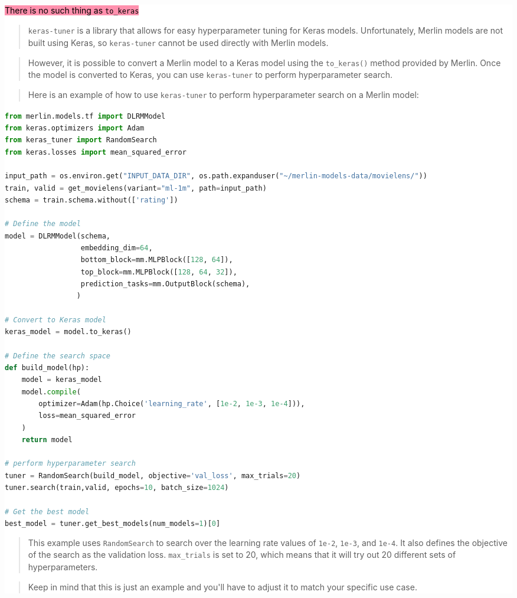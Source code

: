 <mark style="background: #FF5582A6;">There is no such thing as `to_keras`</mark> 

> `keras-tuner` is a library that allows for easy hyperparameter tuning for Keras models. Unfortunately, Merlin models are not built using Keras, so `keras-tuner` cannot be used directly with Merlin models.

> However, it is possible to convert a Merlin model to a Keras model using the `to_keras()` method provided by Merlin. Once the model is converted to Keras, you can use `keras-tuner` to perform hyperparameter search.

> Here is an example of how to use `keras-tuner` to perform hyperparameter search on a Merlin model:

```python
from merlin.models.tf import DLRMModel
from keras.optimizers import Adam
from keras_tuner import RandomSearch
from keras.losses import mean_squared_error

input_path = os.environ.get("INPUT_DATA_DIR", os.path.expanduser("~/merlin-models-data/movielens/"))
train, valid = get_movielens(variant="ml-1m", path=input_path)
schema = train.schema.without(['rating'])

# Define the model
model = DLRMModel(schema, 
                  embedding_dim=64, 
                  bottom_block=mm.MLPBlock([128, 64]), 
                  top_block=mm.MLPBlock([128, 64, 32]), 
                  prediction_tasks=mm.OutputBlock(schema), 
                 ) 

# Convert to Keras model
keras_model = model.to_keras()

# Define the search space
def build_model(hp):
    model = keras_model
    model.compile(
        optimizer=Adam(hp.Choice('learning_rate', [1e-2, 1e-3, 1e-4])),
        loss=mean_squared_error
    )
    return model

# perform hyperparameter search
tuner = RandomSearch(build_model, objective='val_loss', max_trials=20)
tuner.search(train,valid, epochs=10, batch_size=1024)

# Get the best model
best_model = tuner.get_best_models(num_models=1)[0]

```

> This example uses `RandomSearch` to search over the learning rate values of `1e-2`, `1e-3`, and `1e-4`. It also defines the objective of the search as the validation loss. `max_trials` is set to 20, which means that it will try out 20 different sets of hyperparameters.

> Keep in mind that this is just an example and you'll have to adjust it to match your specific use case.